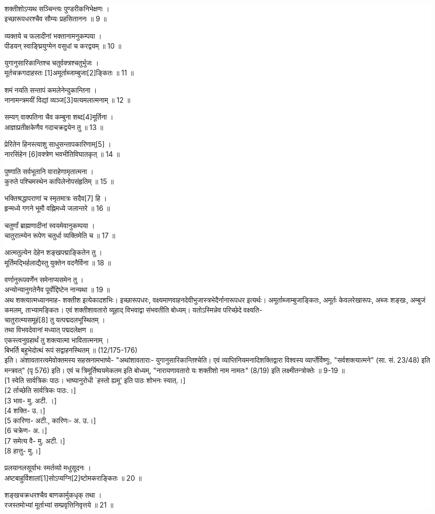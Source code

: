 शक्तीशोऽप्यथ सञ्चिन्त्यः पुण्डरीकनिभेक्षणः ।  
इच्छारूपधरश्चैव सौम्यः प्रहसिताननः ॥ 9 ॥  
  
व्यक्तये च फलादीनां भक्तानामनुकम्पया ।  
पीडयन् स्वाङ्घ्रियुग्मेन वसुधां च करद्वयम् ॥ 10 ॥  
  
युगानुसारिकान्तिश्च चतुर्वक्त्रश्चतुर्भुजः ।  
मूर्तचक्रगदाहस्तः [1]अमूर्ताब्जाम्बुजा[2]ङ्कितः ॥ 11 ॥  
  
शमं नयति सन्तापं कमलेनेन्दुकान्तिना ।  
नानामन्त्रमयीं विद्यां व्यञ्ज[3]यत्यमलात्मनाम् ॥ 12 ॥  
  
सम्यग् वाक्पतिना चैव कम्बुना शब्द[4]मूर्तिना ।  
आज्ञाप्रतीक्षकेणैव गदाचक्रद्वयेन तु ॥ 13 ॥  
  
प्रेरितेन हिनस्त्याशु साधुसन्तापकारिणाम्[5] ।  
नारसिंहेन [6]वक्त्रेण भवभीतिविघातकृत् ॥ 14 ॥  
  
पुष्णाति सर्वभूतानि वाराहेणामृतात्मना ।  
कुरुते पश्चिमस्थेन कापिलेनोपसंहृतिम् ॥ 15 ॥  
  
भक्तिश्रद्धापराणां च स्मृतमात्रः सदैव[7] हि ।  
हृन्मध्ये गगने भूमौ वह्निमध्ये जलान्तरे ॥ 16 ॥  
  
चतुर्णां ब्राह्मणादीनां स्वयमेवानुकम्पया ।  
चातुरात्म्येन रूपेण चतुर्धा व्यक्तिमेति च ॥ 17 ॥  
  
आत्मतुल्येन देहेन शङ्खपद्माङ्कितेन तु ।  
मूर्तिमद्भिर्हलाद्यैस्तु युक्तेन वदनैर्विना ॥ 18 ॥  
  
वर्णानुरूपवर्णेन समेनाप्यसमेन तु ।  
अन्योन्यानुगतेनैव पूर्वोद्दिष्टेन नान्यथा ॥ 19 ॥  
अथ शक्त्यात्मध्यानमाह- शक्तीश इत्येकादशभिः। इच्छारूपधरः, वक्ष्यमाणवाहनदेवीभुजास्त्रभेदैर्नानारूपधर इत्यर्थः। अमूर्ताब्जाम्बुजाङ्कितः, अमूर्तः केवलरेखारूपः, अब्जः शङ्खः, अम्बुजं कमलम्, ताभ्यामङ्कितः। एवं शक्तीशावतारो व्यूहाद् विभवाद्वा संभवतीति बोध्यम्। यतोऽस्मिन्नेव परिच्छेदे वक्ष्यति-  
चातुरात्म्यसमूहं[8] तु यत्पद्मदलभूस्थितम् ।  
तथा विभवदेवानां मध्यात् पद्मदलेक्षण ॥  
एकस्त्वनुग्रहार्थं तु शक्त्यात्मा भावितात्मनाम् ।  
बिभर्ति बहुभेदोत्थं रूपं सद्वाहनस्थितम् ॥ (12/175-176)  
इति। अंशावतारत्वमेवोक्तमस्य सहस्रनामभाष्ये- "अथांशावताराः- युगानुसारिकान्तिश्चेति। एवं व्याप्तिनियमनादिशक्तिद्वारा विश्वस्य व्यार्प्तेर्विष्णुः, "सर्वशक्त्यात्मने" (सा. सं. 23/48) इति मन्त्रवत्" (पृ 576) इति। एवं च त्रिमूर्तिष्वयमेकतम इति बोध्यम्, "नारायणावतारो यः शक्तीशो नाम नामतः" (8/19) इति लक्ष्मीतन्त्रोक्तेः ॥ 9-19 ॥  
[1 स्वेति सार्वत्रिकः पाठः। भाष्यानुरोधी `हस्तो ह्यमू' इति पाठः शोभनः स्यात्.।]  
[2 र्ताच्छेति सार्वत्रिकः पाठः.।]  
[3 भाव- मु. अटी. ।]  
[4 शक्ति- उ.।]  
[5 कारिणा- अटी., कारिणः- अ. उ.।]  
[6 चक्रेण- अ.।]  
[7 समेत्य वै- मु. अटी.।]  
[8 हात्तु- मु.।]  
  
प्रलयानलसूर्याभः स्मर्तव्यो मधुसूदनः ।  
अष्टबाहुर्विशालां[1]सोऽप्यग्नि[2]ष्टोमकराङ्कितः ॥ 20 ॥  
  
शङ्खचक्रधरश्चैव बाणकार्मुकधृक् तथा ।  
रजस्तमोभ्यां मूर्ताभ्यां सम्प्रवृत्तिनिवृत्तये ॥ 21 ॥  
  